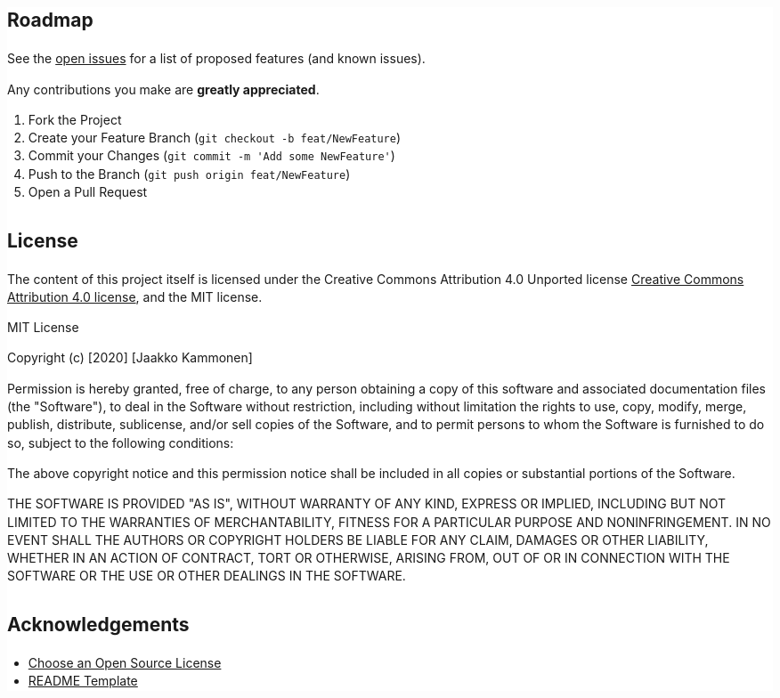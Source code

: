 


## Roadmap

See the [open issues](https://github.com/petrapylkki/ePlant/issues) for a list of proposed features (and known issues).

Any contributions you make are **greatly appreciated**.

1. Fork the Project
2. Create your Feature Branch (`git checkout -b feat/NewFeature`)
3. Commit your Changes (`git commit -m 'Add some NewFeature'`)
4. Push to the Branch (`git push origin feat/NewFeature`)
5. Open a Pull Request




## License

The content of this project itself is licensed under the Creative Commons Attribution 4.0 Unported license [Creative Commons Attribution 4.0 license](https://creativecommons.org/licenses/by/4.0/legalcode), and the MIT license.


MIT License

Copyright (c) [2020] [Jaakko Kammonen]

Permission is hereby granted, free of charge, to any person obtaining a copy
of this software and associated documentation files (the "Software"), to deal
in the Software without restriction, including without limitation the rights
to use, copy, modify, merge, publish, distribute, sublicense, and/or sell
copies of the Software, and to permit persons to whom the Software is
furnished to do so, subject to the following conditions:

The above copyright notice and this permission notice shall be included in all
copies or substantial portions of the Software.

THE SOFTWARE IS PROVIDED "AS IS", WITHOUT WARRANTY OF ANY KIND, EXPRESS OR
IMPLIED, INCLUDING BUT NOT LIMITED TO THE WARRANTIES OF MERCHANTABILITY,
FITNESS FOR A PARTICULAR PURPOSE AND NONINFRINGEMENT. IN NO EVENT SHALL THE
AUTHORS OR COPYRIGHT HOLDERS BE LIABLE FOR ANY CLAIM, DAMAGES OR OTHER
LIABILITY, WHETHER IN AN ACTION OF CONTRACT, TORT OR OTHERWISE, ARISING FROM,
OUT OF OR IN CONNECTION WITH THE SOFTWARE OR THE USE OR OTHER DEALINGS IN THE
SOFTWARE.




## Acknowledgements

* [Choose an Open Source License](https://choosealicense.com)
* [README Template](https://github.com/othneildrew/Best-README-Template)





[contributors-shield]: https://img.shields.io/github/contributors/petrapylkki/ePlant.svg?style=flat-square
[contributors-url]: https://github.com/petrapylkki/ePlant/graphs/contributors
[forks-shield]: https://img.shields.io/github/forks/petrapylkki/ePlant.svg?style=flat-square
[forks-url]: https://github.com/petrapylkki/ePlant/network/members
[stars-shield]: https://img.shields.io/github/stars/petrapylkki/ePlant.svg?style=flat-square
[stars-url]: https://github.com/petrapylkki/ePlant/stargazers
[issues-shield]: https://img.shields.io/github/issues/petrapylkki/ePlant.svg?style=flat-square
[issues-url]: https://github.com/petrapylkki/ePlant/issues
[license-shield]: https://img.shields.io/github/license/petrapylkki/ePlant.svg?style=flat-square
[license-url]: https://github.com/petrapylkki/ePlant/blob/master/LICENSE.txt
[linkedin-shield]: https://img.shields.io/badge/-LinkedIn-black.svg?style=flat-square&logo=linkedin&colorB=555
[linkedin-url]: https://linkedin.com/in/petrapylkki
[product-screenshot]: images/screenshot.png